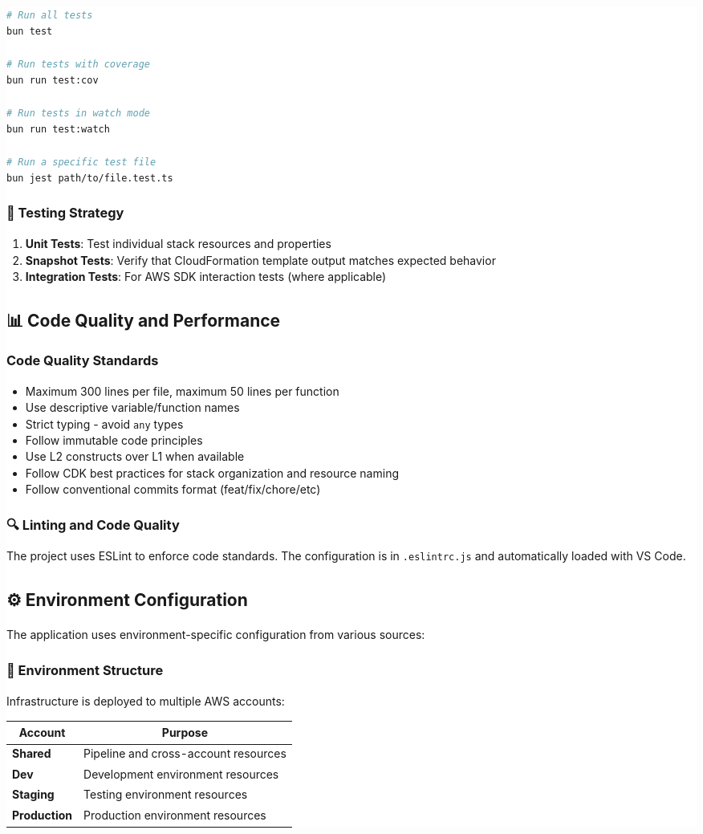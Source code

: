 ```bash
# Run all tests
bun test

# Run tests with coverage
bun run test:cov

# Run tests in watch mode
bun run test:watch

# Run a specific test file
bun jest path/to/file.test.ts
```

### 🎯 Testing Strategy

1. **Unit Tests**: Test individual stack resources and properties
2. **Snapshot Tests**: Verify that CloudFormation template output matches expected behavior
3. **Integration Tests**: For AWS SDK interaction tests (where applicable)

## 📊 Code Quality and Performance

### Code Quality Standards

- Maximum 300 lines per file, maximum 50 lines per function
- Use descriptive variable/function names
- Strict typing - avoid `any` types
- Follow immutable code principles
- Use L2 constructs over L1 when available
- Follow CDK best practices for stack organization and resource naming
- Follow conventional commits format (feat/fix/chore/etc)

### 🔍 Linting and Code Quality

The project uses ESLint to enforce code standards. The configuration is in `.eslintrc.js` and automatically loaded with VS Code.

## ⚙️ Environment Configuration

The application uses environment-specific configuration from various sources:

### 🔑 Environment Structure

Infrastructure is deployed to multiple AWS accounts:

| Account | Purpose |
|---------|---------|
| **Shared** | Pipeline and cross-account resources |
| **Dev** | Development environment resources |
| **Staging** | Testing environment resources |
| **Production** | Production environment resources |
